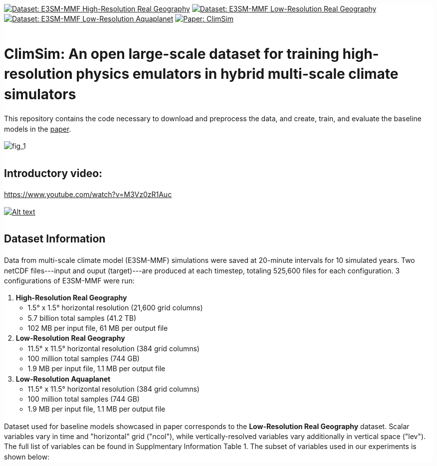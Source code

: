 [![Dataset: E3SM-MMF High-Resolution Real Geography](https://img.shields.io/badge/Dataset-%20High%20Resolution%20Real%20Geography-yellow?logo=🤗&style=flat-square)](https://huggingface.co/datasets/LEAP/ClimSim_high-res)
[![Dataset: E3SM-MMF Low-Resolution Real Geography](https://img.shields.io/badge/Dataset-%20Low%20Resolution%20Real%20Geography-yellow?logo=🤗&style=flat-square)](https://huggingface.co/datasets/LEAP/ClimSim_low-res)
[![Dataset: E3SM-MMF Low-Resolution Aquaplanet](https://img.shields.io/badge/Dataset-%20Low%20Resolution%20Aquaplanet-yellow?logo=🤗&style=flat-square)](https://huggingface.co/datasets/LEAP/ClimSim_low-res_aqua-planet)
[![Paper: ClimSim](https://img.shields.io/badge/Paper-ClimSim-Green.svg)](https://arxiv.org/abs/2306.08754)
# ClimSim: An open large-scale dataset for training high-resolution physics emulators in hybrid multi-scale climate simulators

This repository contains the code necessary to download and preprocess the data, and create, train, and evaluate the baseline models in the [paper](https://arxiv.org/abs/2306.08754).

![fig_1](./fig_1.png)

## Introductory video:

https://www.youtube.com/watch?v=M3Vz0zR1Auc

[![Alt text](https://img.youtube.com/vi/M3Vz0zR1Auc/0.jpg)](https://www.youtube.com/watch?v=M3Vz0zR1Auc)


## Dataset Information

Data from multi-scale climate model (E3SM-MMF) simulations were saved at 20-minute intervals for 10 simulated years. Two netCDF files---input and ouput (target)---are produced at each timestep, totaling 525,600 files for each configuration. 3 configurations of E3SM-MMF were run:

1. **High-Resolution Real Geography**
    - 1.5&deg; x 1.5&deg; horizontal resolution (21,600 grid columns)
    - 5.7 billion total samples (41.2 TB)
    - 102 MB per input file, 61 MB per output file
2. **Low-Resolution Real Geography**
    - 11.5&deg; x 11.5&deg; horizontal resolution (384 grid columns)
    - 100 million total samples (744 GB)
    - 1.9 MB per input file, 1.1 MB per output file
3. **Low-Resolution Aquaplanet**
    - 11.5&deg; x 11.5&deg; horizontal resolution (384 grid columns)
    - 100 million total samples (744 GB)
    - 1.9 MB per input file, 1.1 MB per output file

Dataset used for baseline models showcased in paper corresponds to the **Low-Resolution Real Geography** dataset. Scalar variables vary in time and "horizontal" grid ("ncol"), while vertically-resolved variables vary additionally in vertical space ("lev"). The full list of variables can be found in Supplmentary Information Table 1. The subset of variables used in our experiments is shown below:
